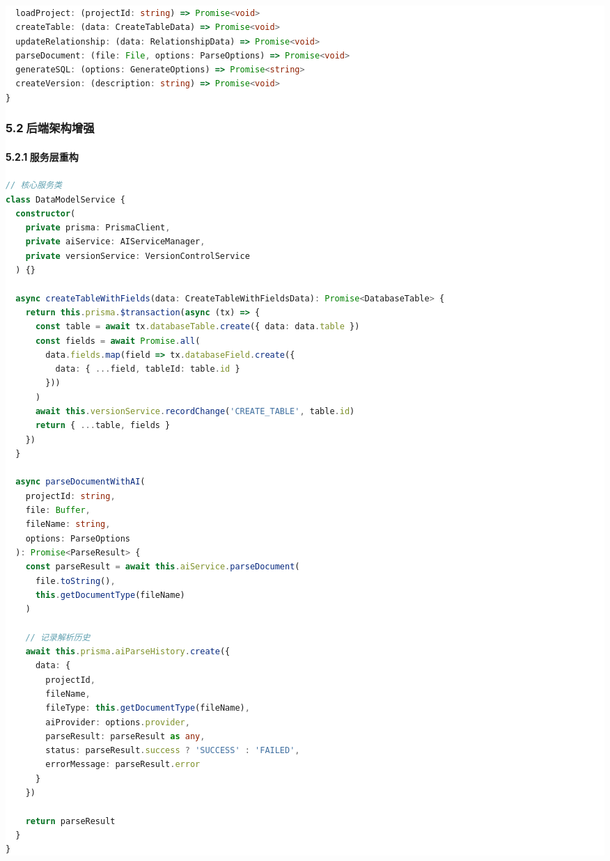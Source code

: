 ```typescript
  loadProject: (projectId: string) => Promise<void>
  createTable: (data: CreateTableData) => Promise<void>
  updateRelationship: (data: RelationshipData) => Promise<void>
  parseDocument: (file: File, options: ParseOptions) => Promise<void>
  generateSQL: (options: GenerateOptions) => Promise<string>
  createVersion: (description: string) => Promise<void>
}
```

### 5.2 后端架构增强

#### 5.2.1 服务层重构
```typescript
// 核心服务类
class DataModelService {
  constructor(
    private prisma: PrismaClient,
    private aiService: AIServiceManager,
    private versionService: VersionControlService
  ) {}
  
  async createTableWithFields(data: CreateTableWithFieldsData): Promise<DatabaseTable> {
    return this.prisma.$transaction(async (tx) => {
      const table = await tx.databaseTable.create({ data: data.table })
      const fields = await Promise.all(
        data.fields.map(field => tx.databaseField.create({
          data: { ...field, tableId: table.id }
        }))
      )
      await this.versionService.recordChange('CREATE_TABLE', table.id)
      return { ...table, fields }
    })
  }
  
  async parseDocumentWithAI(
    projectId: string,
    file: Buffer,
    fileName: string,
    options: ParseOptions
  ): Promise<ParseResult> {
    const parseResult = await this.aiService.parseDocument(
      file.toString(),
      this.getDocumentType(fileName)
    )
    
    // 记录解析历史
    await this.prisma.aiParseHistory.create({
      data: {
        projectId,
        fileName,
        fileType: this.getDocumentType(fileName),
        aiProvider: options.provider,
        parseResult: parseResult as any,
        status: parseResult.success ? 'SUCCESS' : 'FAILED',
        errorMessage: parseResult.error
      }
    })
    
    return parseResult
  }
}
```
